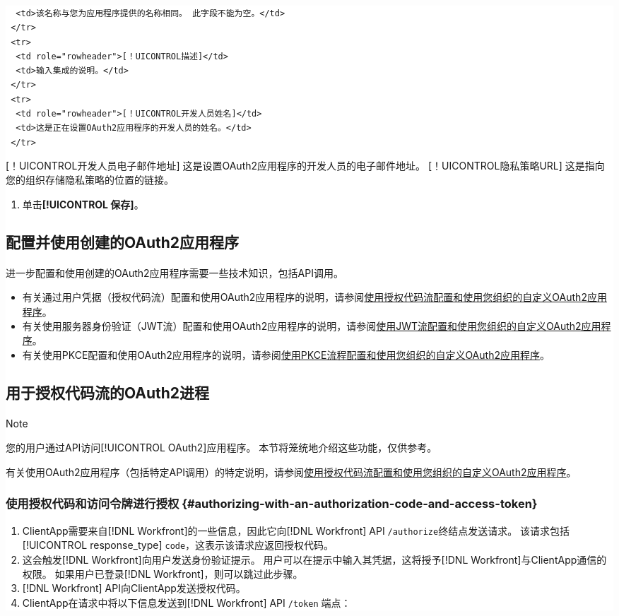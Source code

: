       <td>该名称与您为应用程序提供的名称相同。 此字段不能为空。</td> 
     </tr> 
     <tr> 
      <td role="rowheader">[！UICONTROL描述]</td> 
      <td>输入集成的说明。</td> 
     </tr> 
     <tr> 
      <td role="rowheader">[！UICONTROL开发人员姓名]</td> 
      <td>这是正在设置OAuth2应用程序的开发人员的姓名。</td> 
     </tr> 
   <tr> 
      <td role="rowheader">[！UICONTROL开发人员电子邮件地址]</td> 
      <td>这是设置OAuth2应用程序的开发人员的电子邮件地址。</td> 
     </tr> 
   <tr> 
      <td role="rowheader">[！UICONTROL隐私策略URL]</td> 
      <td>这是指向您的组织存储隐私策略的位置的链接。</td> 
     </tr>


   </tbody> 
   </table>

   

1. 单击&#x200B;**[!UICONTROL 保存]**。

## 配置并使用创建的OAuth2应用程序

进一步配置和使用创建的OAuth2应用程序需要一些技术知识，包括API调用。

* 有关通过用户凭据（授权代码流）配置和使用OAuth2应用程序的说明，请参阅[使用授权代码流配置和使用您组织的自定义OAuth2应用程序](../../wf-api/api/oauth-app-code-token-flow.md)。
* 有关使用服务器身份验证（JWT流）配置和使用OAuth2应用程序的说明，请参阅[使用JWT流配置和使用您组织的自定义OAuth2应用程序](../../wf-api/api/oauth-app-jwt-flow.md)。
* 有关使用PKCE配置和使用OAuth2应用程序的说明，请参阅[使用PKCE流程配置和使用您组织的自定义OAuth2应用程序](../../wf-api/api/oauth-app-pkce-flow.md)。

## 用于授权代码流的OAuth2进程

>[!NOTE]
>
>您的用户通过API访问[!UICONTROL OAuth2]应用程序。 本节将笼统地介绍这些功能，仅供参考。
>
>有关使用OAuth2应用程序（包括特定API调用）的特定说明，请参阅[使用授权代码流配置和使用您组织的自定义OAuth2应用程序](../../wf-api/api/oauth-app-code-token-flow.md)。

### 使用授权代码和访问令牌进行授权 {#authorizing-with-an-authorization-code-and-access-token}

1. ClientApp需要来自[!DNL Workfront]的一些信息，因此它向[!DNL Workfront] API `/authorize`终结点发送请求。 该请求包括[!UICONTROL response_type] `code`，这表示该请求应返回授权代码。
1. 这会触发[!DNL Workfront]向用户发送身份验证提示。 用户可以在提示中输入其凭据，这将授予[!DNL Workfront]与ClientApp通信的权限。 如果用户已登录[!DNL Workfront]，则可以跳过此步骤。
1. [!DNL Workfront] API向ClientApp发送授权代码。
1. ClientApp在请求中将以下信息发送到[!DNL Workfront] API `/token`   端点：
